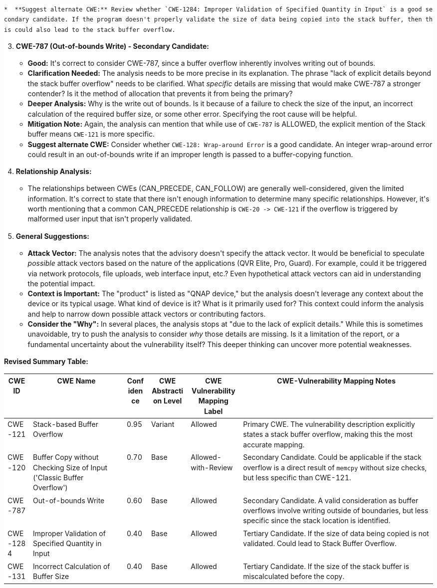     *  **Suggest alternate CWE:** Review whether `CWE-1284: Improper Validation of Specified Quantity in Input` is a good secondary candidate. If the program doesn't properly validate the size of data being copied into the stack buffer, then this could also lead to the stack buffer overflow.

3.  **CWE-787 (Out-of-bounds Write) - Secondary Candidate:**

    *   **Good:** It's correct to consider CWE-787, since a buffer overflow inherently involves writing out of bounds.
    *   **Clarification Needed:** The analysis needs to be more precise in its explanation. The phrase "lack of explicit details beyond the stack buffer overflow" needs to be clarified. What *specific* details are missing that would make CWE-787 a stronger contender? Is it the method of allocation that prevents it from being the primary?
    *   **Deeper Analysis:** Why is the write out of bounds. Is it because of a failure to check the size of the input, an incorrect calculation of the required buffer size, or some other error. Specifying the root cause will be helpful.
    *   **Mitigation Note:** Again, the analysis can mention that while use of `CWE-787` is ALLOWED, the explicit mention of the Stack buffer means `CWE-121` is more specific.
    *   **Suggest alternate CWE:** Consider whether `CWE-128: Wrap-around Error` is a good candidate. An integer wrap-around error could result in an out-of-bounds write if an improper length is passed to a buffer-copying function.

4.  **Relationship Analysis:**

    *   The relationships between CWEs (CAN_PRECEDE, CAN_FOLLOW) are generally well-considered, given the limited information. It's correct to state that there isn't enough information to determine many specific relationships. However, it's worth mentioning that a common CAN_PRECEDE relationship is `CWE-20 -> CWE-121` if the overflow is triggered by malformed user input that isn't properly validated.

5.  **General Suggestions:**

    *   **Attack Vector:** The analysis notes that the advisory doesn't specify the attack vector. It would be beneficial to speculate *possible* attack vectors based on the nature of the applications (QVR Elite, Pro, Guard). For example, could it be triggered via network protocols, file uploads, web interface input, etc.? Even hypothetical attack vectors can aid in understanding the potential impact.
    *   **Context is Important:** The "product" is listed as "QNAP device," but the analysis doesn't leverage any context about the device or its typical usage. What kind of device is it? What is it primarily used for? This context could inform the analysis and help to narrow down possible attack vectors or contributing factors.
    *   **Consider the "Why":** In several places, the analysis stops at "due to the lack of explicit details." While this is sometimes unavoidable, try to push the analysis to consider *why* those details are missing. Is it a limitation of the report, or a fundamental uncertainty about the vulnerability itself? This deeper thinking can uncover more potential weaknesses.

**Revised Summary Table:**

| CWE ID | CWE Name | Confidence | CWE Abstraction Level | CWE Vulnerability Mapping Label | CWE-Vulnerability Mapping Notes |
|---|---|---|---|---|---|
| CWE-121 | Stack-based Buffer Overflow | 0.95 | Variant | Allowed | Primary CWE.  The vulnerability description explicitly states a stack buffer overflow, making this the most accurate mapping. |
| CWE-120 | Buffer Copy without Checking Size of Input ('Classic Buffer Overflow') | 0.70 | Base | Allowed-with-Review | Secondary Candidate. Could be applicable if the stack overflow is a direct result of `memcpy` without size checks, but less specific than CWE-121. |
| CWE-787 | Out-of-bounds Write | 0.60 | Base | Allowed | Secondary Candidate. A valid consideration as buffer overflows involve writing outside of boundaries, but less specific since the stack location is identified. |
| CWE-1284 | Improper Validation of Specified Quantity in Input | 0.40 | Base | Allowed | Tertiary Candidate. If the size of data being copied is not validated. Could lead to Stack Buffer Overflow.
| CWE-131 | Incorrect Calculation of Buffer Size | 0.40 | Base | Allowed | Tertiary Candidate. If the size of the stack buffer is miscalculated before the copy.
